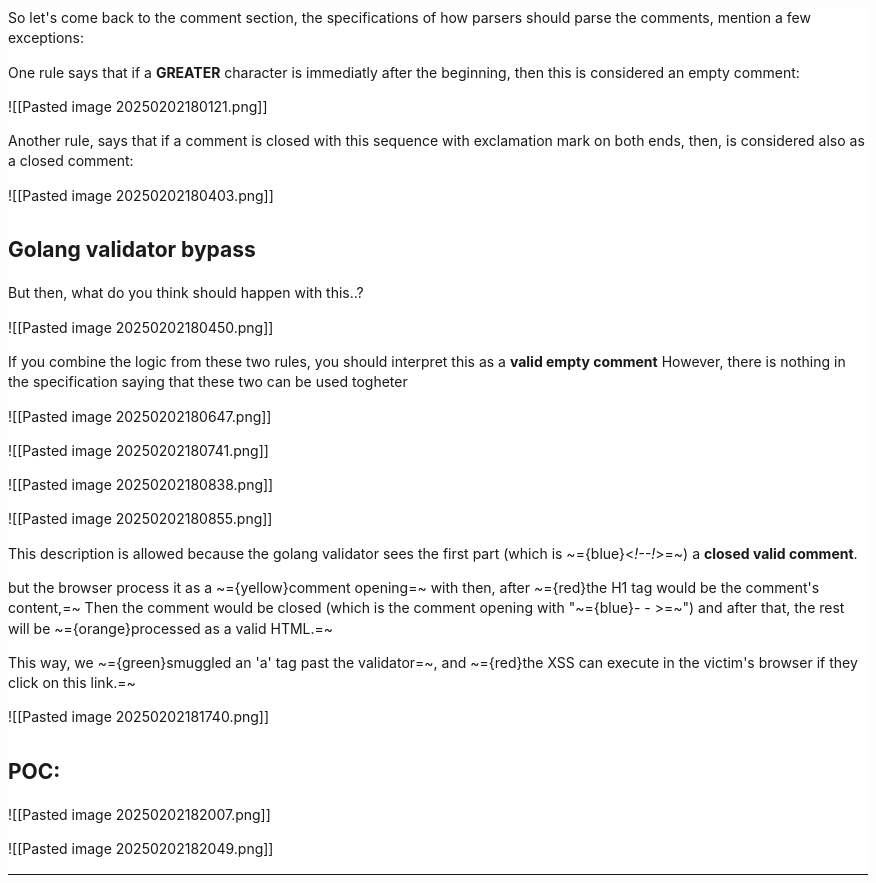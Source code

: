 So let's come back to the comment section, the specifications of how parsers should parse the comments, mention a few exceptions:

One rule says that if a **GREATER** character is immediatly after the beginning, then this is considered an empty comment:

![[Pasted image 20250202180121.png]]

Another rule, says that if a comment is closed with this sequence with exclamation mark  on both ends, then, is considered also as a closed comment:

![[Pasted image 20250202180403.png]]



## Golang validator bypass

But then, what do you think should happen with this..? 

![[Pasted image 20250202180450.png]]

If you combine the logic from these two rules, you should interpret this as a **valid empty comment** However, there is nothing in the specification saying that these two can be used togheter

![[Pasted image 20250202180647.png]]

![[Pasted image 20250202180741.png]]


![[Pasted image 20250202180838.png]]

![[Pasted image 20250202180855.png]]

This description is allowed because the golang validator sees the first part  (which is ~={blue}<*!--!*>=~) a **closed valid comment**.


but the browser process it as a ~={yellow}comment opening=~ with then, after ~={red}the H1 tag would be the comment's content,=~ Then the comment would be closed (which is the comment opening with "~={blue}- - >=~") and  after that, the rest will be ~={orange}processed as a valid HTML.=~

This way, we ~={green}smuggled an 'a' tag past the validator=~, and ~={red}the XSS can execute in the victim's browser if they click on this link.=~


![[Pasted image 20250202181740.png]]

## POC:

![[Pasted image 20250202182007.png]]

![[Pasted image 20250202182049.png]]


---

